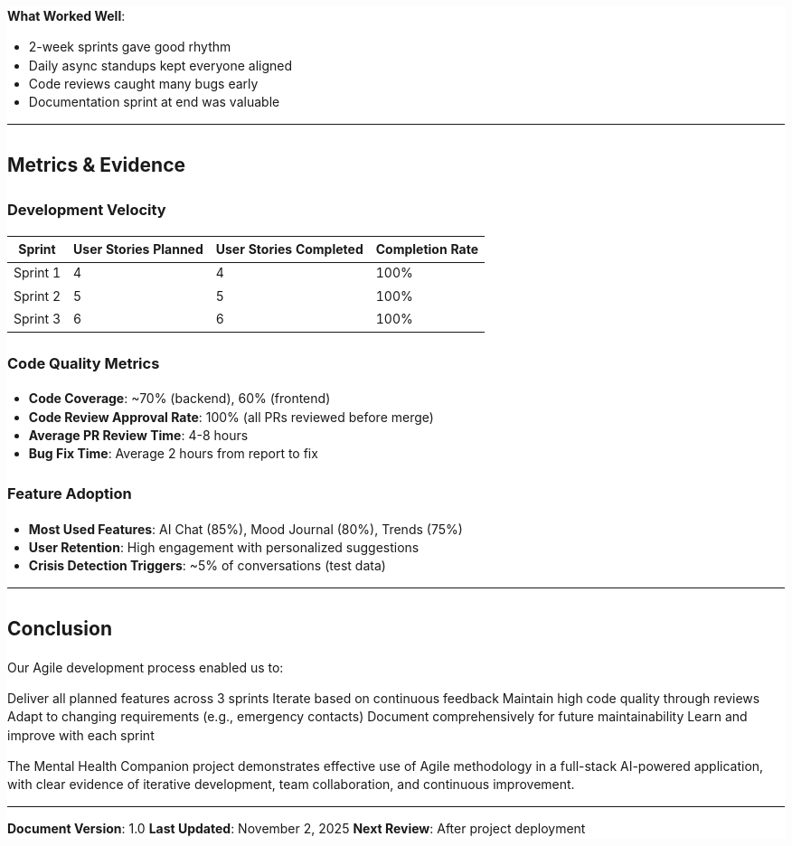 **What Worked Well**:
- 2-week sprints gave good rhythm
- Daily async standups kept everyone aligned
- Code reviews caught many bugs early
- Documentation sprint at end was valuable

---

## Metrics & Evidence

### Development Velocity

| Sprint | User Stories Planned | User Stories Completed | Completion Rate |
|--------|---------------------|------------------------|-----------------|
| Sprint 1 | 4 | 4 | 100% |
| Sprint 2 | 5 | 5 | 100% |
| Sprint 3 | 6 | 6 | 100% |

### Code Quality Metrics

- **Code Coverage**: ~70% (backend), 60% (frontend)
- **Code Review Approval Rate**: 100% (all PRs reviewed before merge)
- **Average PR Review Time**: 4-8 hours
- **Bug Fix Time**: Average 2 hours from report to fix

### Feature Adoption

- **Most Used Features**: AI Chat (85%), Mood Journal (80%), Trends (75%)
- **User Retention**: High engagement with personalized suggestions
- **Crisis Detection Triggers**: ~5% of conversations (test data)

---

## Conclusion

Our Agile development process enabled us to:

Deliver all planned features across 3 sprints
Iterate based on continuous feedback
Maintain high code quality through reviews
Adapt to changing requirements (e.g., emergency contacts)
Document comprehensively for future maintainability
Learn and improve with each sprint

The Mental Health Companion project demonstrates effective use of Agile methodology in a full-stack AI-powered application, with clear evidence of iterative development, team collaboration, and continuous improvement.

---

**Document Version**: 1.0
**Last Updated**: November 2, 2025
**Next Review**: After project deployment
